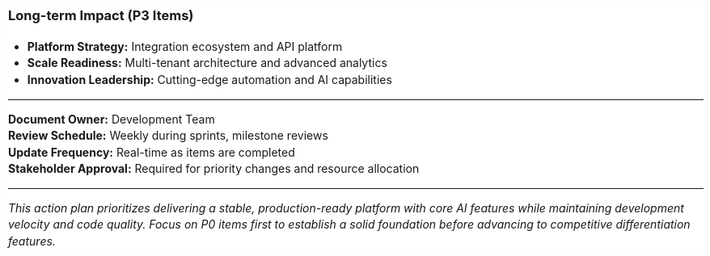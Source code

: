 ### Long-term Impact (P3 Items)
- **Platform Strategy:** Integration ecosystem and API platform
- **Scale Readiness:** Multi-tenant architecture and advanced analytics
- **Innovation Leadership:** Cutting-edge automation and AI capabilities

---

**Document Owner:** Development Team  
**Review Schedule:** Weekly during sprints, milestone reviews  
**Update Frequency:** Real-time as items are completed  
**Stakeholder Approval:** Required for priority changes and resource allocation

---

*This action plan prioritizes delivering a stable, production-ready platform with core AI features while maintaining development velocity and code quality. Focus on P0 items first to establish a solid foundation before advancing to competitive differentiation features.*
